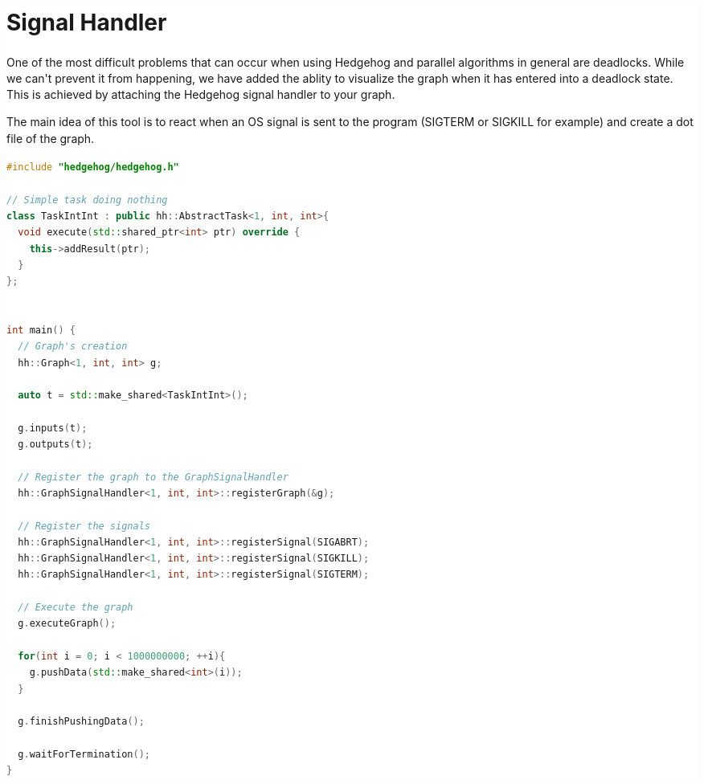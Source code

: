 
# Signal Handler

One of the most difficult problems that can occur when using Hedgehog and parallel algorithms in general are deadlocks. 
While we can't prevent it from happening, we have added the ablity to visualize the graph when it has entered into a deadlock state. This is achieved by attaching the Hedgehog signal handler to your graph.

The main idea of this tool is to react when an OS signal is sent to the program  (SIGTERM or SIGKILL for example) and create a dot file of the graph. 

```cpp
#include "hedgehog/hedgehog.h"

// Simple task doing nothing
class TaskIntInt : public hh::AbstractTask<1, int, int>{
  void execute(std::shared_ptr<int> ptr) override {
    this->addResult(ptr);
  }
};


int main() {
  // Graph's creation
  hh::Graph<1, int, int> g; 

  auto t = std::make_shared<TaskIntInt>();

  g.inputs(t);
  g.outputs(t);

  // Register the graph to the GraphSignalHandler
  hh::GraphSignalHandler<1, int, int>::registerGraph(&g);
  
  // Register the signals
  hh::GraphSignalHandler<1, int, int>::registerSignal(SIGABRT);
  hh::GraphSignalHandler<1, int, int>::registerSignal(SIGKILL);
  hh::GraphSignalHandler<1, int, int>::registerSignal(SIGTERM);

  // Execute the graph 
  g.executeGraph();

  for(int i = 0; i < 1000000000; ++i){
    g.pushData(std::make_shared<int>(i));
  }

  g.finishPushingData();

  g.waitForTermination();
}

```
